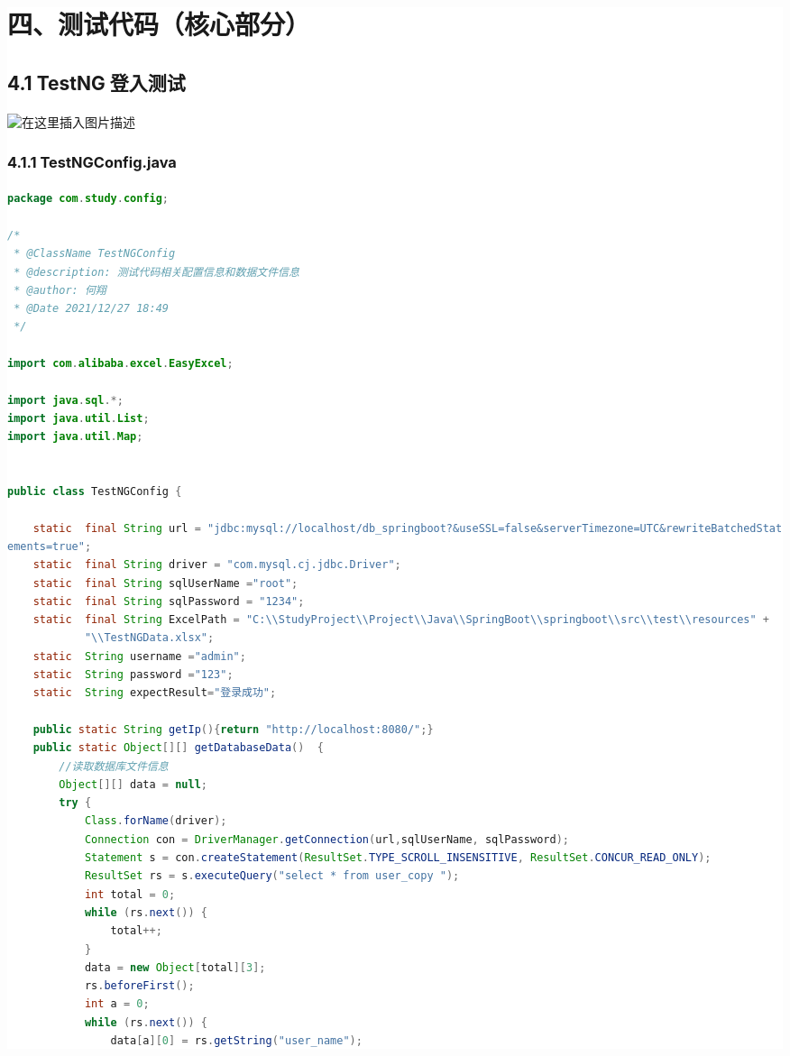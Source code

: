

# 四、测试代码（核心部分）



## 4.1 TestNG 登入测试

![在这里插入图片描述](https://img-blog.csdnimg.cn/1d5254adaa144790b700e2b509d01742.png?x-oss-process=image/watermark,type_d3F5LXplbmhlaQ,shadow_50,text_Q1NETiBA5bCP5L2V5a2m6ZW_,size_20,color_FFFFFF,t_70,g_se,x_16)



### 4.1.1 TestNGConfig.java

```java
package com.study.config;

/*
 * @ClassName TestNGConfig
 * @description: 测试代码相关配置信息和数据文件信息
 * @author: 何翔
 * @Date 2021/12/27 18:49
 */

import com.alibaba.excel.EasyExcel;

import java.sql.*;
import java.util.List;
import java.util.Map;


public class TestNGConfig {

    static  final String url = "jdbc:mysql://localhost/db_springboot?&useSSL=false&serverTimezone=UTC&rewriteBatchedStatements=true";
    static  final String driver = "com.mysql.cj.jdbc.Driver";
    static  final String sqlUserName ="root";
    static  final String sqlPassword = "1234";
    static  final String ExcelPath = "C:\\StudyProject\\Project\\Java\\SpringBoot\\springboot\\src\\test\\resources" +
            "\\TestNGData.xlsx";
    static  String username ="admin";
    static  String password ="123";
    static  String expectResult="登录成功";
    
    public static String getIp(){return "http://localhost:8080/";}
    public static Object[][] getDatabaseData()  {
        //读取数据库文件信息
        Object[][] data = null;
        try {
            Class.forName(driver);
            Connection con = DriverManager.getConnection(url,sqlUserName, sqlPassword);
            Statement s = con.createStatement(ResultSet.TYPE_SCROLL_INSENSITIVE, ResultSet.CONCUR_READ_ONLY);
            ResultSet rs = s.executeQuery("select * from user_copy ");
            int total = 0;
            while (rs.next()) {
                total++;
            }
            data = new Object[total][3];
            rs.beforeFirst();
            int a = 0;
            while (rs.next()) {
                data[a][0] = rs.getString("user_name");
```